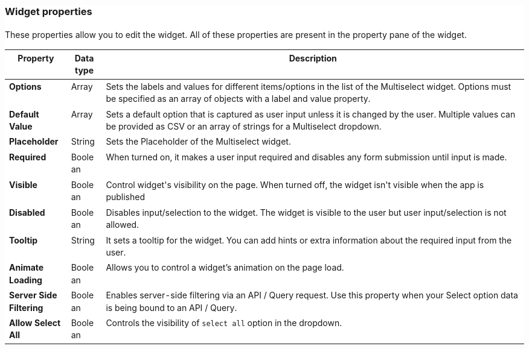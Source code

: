 ### Widget properties

These properties allow you to edit the widget. All of these properties are present in the property pane of the widget.

| Property                  | Data type | Description                                                                                                                                                                                                                                                                                                                                                                                                                     |
| ------------------------- | --------- | ------------------------------------------------------------------------------------------------------------------------------------------------------------------------------------------------------------------------------------------------------------------------------------------------------------------------------------------------------------------------------------------------------------------------------- |
| **Options**               | Array     | Sets the labels and values for different items/options in the list of the Multiselect widget. Options must be specified as an array of objects with a label and value property.                                                                                                                                                                                                                                                 |
| **Default Value**         | Array     | Sets a default option that is captured as user input unless it is changed by the user. Multiple values can be provided as CSV or an array of strings for a Multiselect dropdown.                                                                                                                                                                                                                                                |
| **Placeholder**           | String    | Sets the Placeholder of the Multiselect widget.                                                                                                                                                                                                                                                                                                                                                                                 |
| **Required**              | Boolean   | When turned on, it makes a user input required and disables any form submission until input is made.                                                                                                                                                                                                                                                                                                                            |
| **Visible**               | Boolean   | Control widget's visibility on the page. When turned off, the widget isn't visible when the app is published                                                                                                                                                                                                                                                                                                                    |
| **Disabled**              | Boolean   | Disables input/selection to the widget. The widget is visible to the user but user input/selection is not allowed.                                                                                                                                                                                                                                                                                                              |
| **Tooltip**               | String    | It sets a tooltip for the widget. You can add hints or extra information about the required input from the user.                                                                                                                                                                                                                                                                                                                |
| **Animate Loading**       | Boolean   | Allows you to control a widget’s animation on the page load.                                                                                                                                                                                                                                                                                                                                                                    |
| **Server Side Filtering** | Boolean   | Enables server-side filtering via an API / Query request. Use this property when your Select option data is being bound to an API / Query.                                                                                                                                                                                                                                                                                      |
| **Allow Select All**      | Boolean   | Controls the visibility of `select all` option in the dropdown.                                                                                                                                                                                                                                                                                                                                                                 |